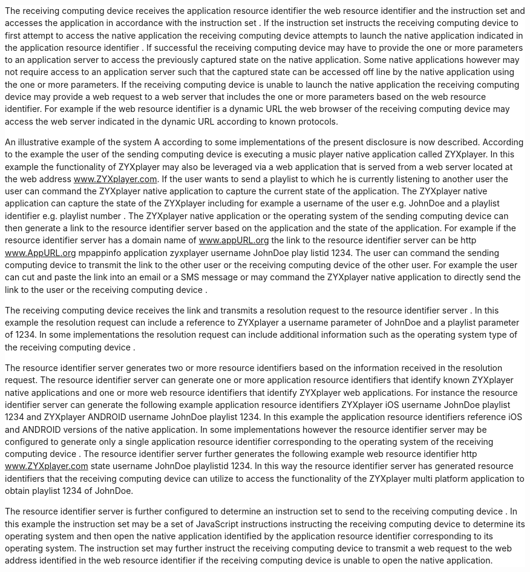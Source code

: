 The receiving computing device receives the application resource identifier the web resource identifier and the instruction set and accesses the application in accordance with the instruction set . If the instruction set instructs the receiving computing device to first attempt to access the native application the receiving computing device attempts to launch the native application indicated in the application resource identifier . If successful the receiving computing device may have to provide the one or more parameters to an application server to access the previously captured state on the native application. Some native applications however may not require access to an application server such that the captured state can be accessed off line by the native application using the one or more parameters. If the receiving computing device is unable to launch the native application the receiving computing device may provide a web request to a web server that includes the one or more parameters based on the web resource identifier. For example if the web resource identifier is a dynamic URL the web browser of the receiving computing device may access the web server indicated in the dynamic URL according to known protocols.

An illustrative example of the system A according to some implementations of the present disclosure is now described. According to the example the user of the sending computing device is executing a music player native application called ZYXplayer. In this example the functionality of ZYXplayer may also be leveraged via a web application that is served from a web server located at the web address www.ZYXplayer.com. If the user wants to send a playlist to which he is currently listening to another user the user can command the ZYXplayer native application to capture the current state of the application. The ZYXplayer native application can capture the state of the ZYXplayer including for example a username of the user e.g. JohnDoe and a playlist identifier e.g. playlist number . The ZYXplayer native application or the operating system of the sending computing device can then generate a link to the resource identifier server based on the application and the state of the application. For example if the resource identifier server has a domain name of www.appURL.org the link to the resource identifier server can be http www.AppURL.org mpappinfo application zyxplayer username JohnDoe play listid 1234. The user can command the sending computing device to transmit the link to the other user or the receiving computing device of the other user. For example the user can cut and paste the link into an email or a SMS message or may command the ZYXplayer native application to directly send the link to the user or the receiving computing device .

The receiving computing device receives the link and transmits a resolution request to the resource identifier server . In this example the resolution request can include a reference to ZYXplayer a username parameter of JohnDoe and a playlist parameter of 1234. In some implementations the resolution request can include additional information such as the operating system type of the receiving computing device .

The resource identifier server generates two or more resource identifiers based on the information received in the resolution request. The resource identifier server can generate one or more application resource identifiers that identify known ZYXplayer native applications and one or more web resource identifiers that identify ZYXplayer web applications. For instance the resource identifier server can generate the following example application resource identifiers ZYXplayer iOS username JohnDoe playlist 1234 and ZYXplayer ANDROID username JohnDoe playlist 1234. In this example the application resource identifiers reference iOS and ANDROID versions of the native application. In some implementations however the resource identifier server may be configured to generate only a single application resource identifier corresponding to the operating system of the receiving computing device . The resource identifier server further generates the following example web resource identifier http www.ZYXplayer.com state username JohnDoe playlistid 1234. In this way the resource identifier server has generated resource identifiers that the receiving computing device can utilize to access the functionality of the ZYXplayer multi platform application to obtain playlist 1234 of JohnDoe.

The resource identifier server is further configured to determine an instruction set to send to the receiving computing device . In this example the instruction set may be a set of JavaScript instructions instructing the receiving computing device to determine its operating system and then open the native application identified by the application resource identifier corresponding to its operating system. The instruction set may further instruct the receiving computing device to transmit a web request to the web address identified in the web resource identifier if the receiving computing device is unable to open the native application.
